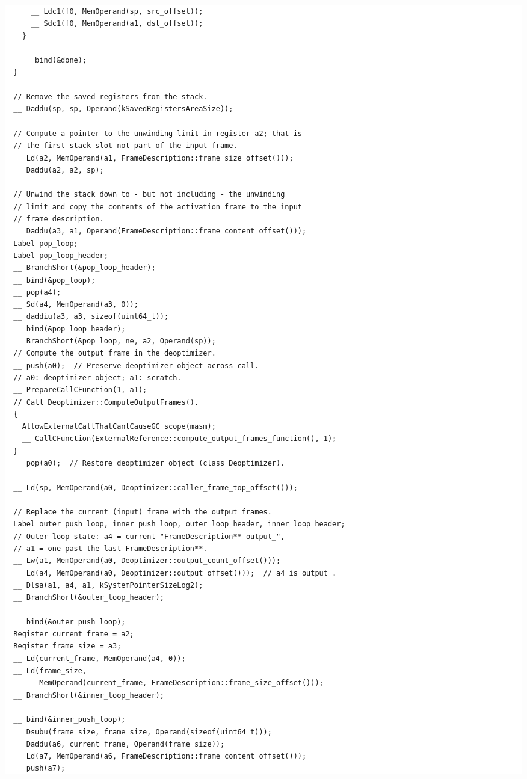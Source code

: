 ```
      __ Ldc1(f0, MemOperand(sp, src_offset));
      __ Sdc1(f0, MemOperand(a1, dst_offset));
    }

    __ bind(&done);
  }

  // Remove the saved registers from the stack.
  __ Daddu(sp, sp, Operand(kSavedRegistersAreaSize));

  // Compute a pointer to the unwinding limit in register a2; that is
  // the first stack slot not part of the input frame.
  __ Ld(a2, MemOperand(a1, FrameDescription::frame_size_offset()));
  __ Daddu(a2, a2, sp);

  // Unwind the stack down to - but not including - the unwinding
  // limit and copy the contents of the activation frame to the input
  // frame description.
  __ Daddu(a3, a1, Operand(FrameDescription::frame_content_offset()));
  Label pop_loop;
  Label pop_loop_header;
  __ BranchShort(&pop_loop_header);
  __ bind(&pop_loop);
  __ pop(a4);
  __ Sd(a4, MemOperand(a3, 0));
  __ daddiu(a3, a3, sizeof(uint64_t));
  __ bind(&pop_loop_header);
  __ BranchShort(&pop_loop, ne, a2, Operand(sp));
  // Compute the output frame in the deoptimizer.
  __ push(a0);  // Preserve deoptimizer object across call.
  // a0: deoptimizer object; a1: scratch.
  __ PrepareCallCFunction(1, a1);
  // Call Deoptimizer::ComputeOutputFrames().
  {
    AllowExternalCallThatCantCauseGC scope(masm);
    __ CallCFunction(ExternalReference::compute_output_frames_function(), 1);
  }
  __ pop(a0);  // Restore deoptimizer object (class Deoptimizer).

  __ Ld(sp, MemOperand(a0, Deoptimizer::caller_frame_top_offset()));

  // Replace the current (input) frame with the output frames.
  Label outer_push_loop, inner_push_loop, outer_loop_header, inner_loop_header;
  // Outer loop state: a4 = current "FrameDescription** output_",
  // a1 = one past the last FrameDescription**.
  __ Lw(a1, MemOperand(a0, Deoptimizer::output_count_offset()));
  __ Ld(a4, MemOperand(a0, Deoptimizer::output_offset()));  // a4 is output_.
  __ Dlsa(a1, a4, a1, kSystemPointerSizeLog2);
  __ BranchShort(&outer_loop_header);

  __ bind(&outer_push_loop);
  Register current_frame = a2;
  Register frame_size = a3;
  __ Ld(current_frame, MemOperand(a4, 0));
  __ Ld(frame_size,
        MemOperand(current_frame, FrameDescription::frame_size_offset()));
  __ BranchShort(&inner_loop_header);

  __ bind(&inner_push_loop);
  __ Dsubu(frame_size, frame_size, Operand(sizeof(uint64_t)));
  __ Daddu(a6, current_frame, Operand(frame_size));
  __ Ld(a7, MemOperand(a6, FrameDescription::frame_content_offset()));
  __ push(a7);
```